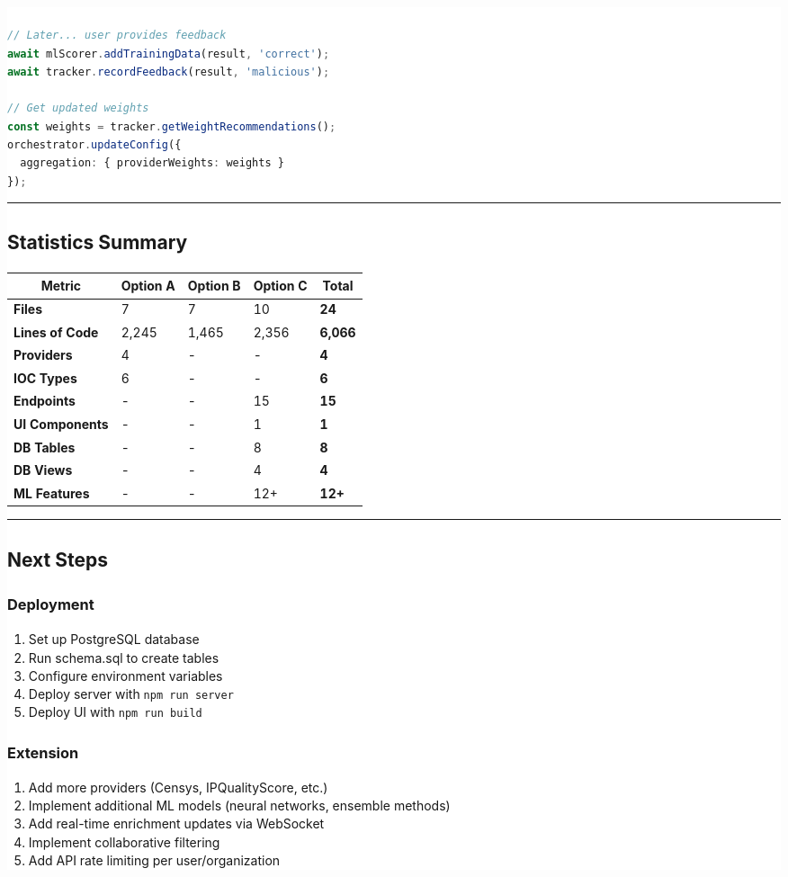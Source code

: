 ```typescript

// Later... user provides feedback
await mlScorer.addTrainingData(result, 'correct');
await tracker.recordFeedback(result, 'malicious');

// Get updated weights
const weights = tracker.getWeightRecommendations();
orchestrator.updateConfig({
  aggregation: { providerWeights: weights }
});
```

---

## Statistics Summary

| Metric | Option A | Option B | Option C | **Total** |
|--------|----------|----------|----------|-----------|
| **Files** | 7 | 7 | 10 | **24** |
| **Lines of Code** | 2,245 | 1,465 | 2,356 | **6,066** |
| **Providers** | 4 | - | - | **4** |
| **IOC Types** | 6 | - | - | **6** |
| **Endpoints** | - | - | 15 | **15** |
| **UI Components** | - | - | 1 | **1** |
| **DB Tables** | - | - | 8 | **8** |
| **DB Views** | - | - | 4 | **4** |
| **ML Features** | - | - | 12+ | **12+** |

---

## Next Steps

### Deployment
1. Set up PostgreSQL database
2. Run schema.sql to create tables
3. Configure environment variables
4. Deploy server with `npm run server`
5. Deploy UI with `npm run build`

### Extension
1. Add more providers (Censys, IPQualityScore, etc.)
2. Implement additional ML models (neural networks, ensemble methods)
3. Add real-time enrichment updates via WebSocket
4. Implement collaborative filtering
5. Add API rate limiting per user/organization
